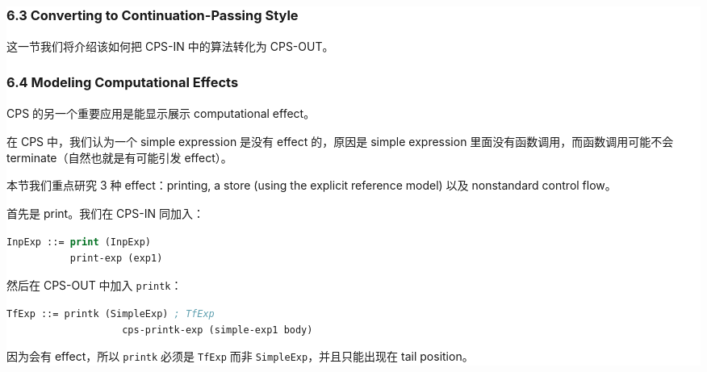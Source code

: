 ### 6.3 Converting to Continuation-Passing Style

这一节我们将介绍该如何把 CPS-IN 中的算法转化为 CPS-OUT。

### 6.4 Modeling Computational Effects

CPS 的另一个重要应用是能显示展示 computational effect。

在 CPS 中，我们认为一个 simple expression 是没有 effect 的，原因是 simple expression 里面没有函数调用，而函数调用可能不会 terminate（自然也就是有可能引发 effect）。

本节我们重点研究 3 种 effect：printing, a store (using the explicit reference model) 以及 nonstandard control flow。

首先是 print。我们在 CPS-IN 同加入：

```lisp
InpExp ::= print (InpExp)
           print-exp (exp1)
```

然后在 CPS-OUT 中加入 `printk`：

```lisp
TfExp ::= printk (SimpleExp) ; TfExp
					cps-printk-exp (simple-exp1 body)
```

因为会有 effect，所以 `printk` 必须是 `TfExp` 而非 `SimpleExp`，并且只能出现在 tail position。